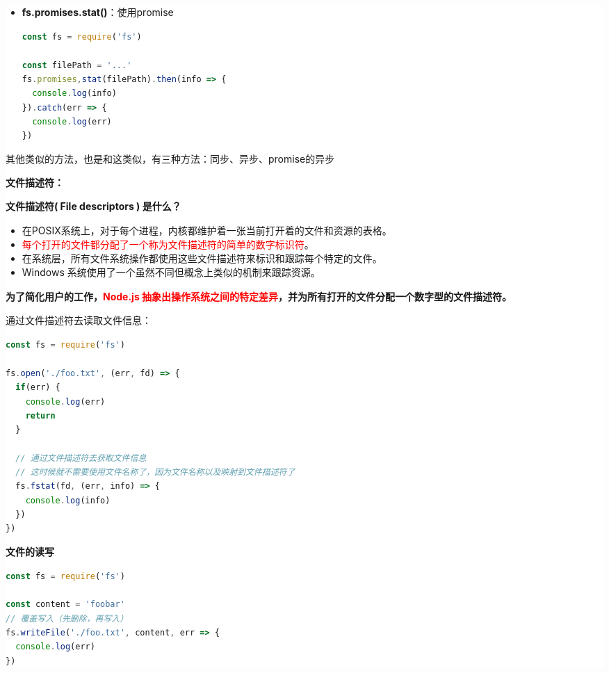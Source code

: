   - **fs.promises.stat()**：使用promise

    ```js
    const fs = require('fs')
    
    const filePath = '...'
    fs.promises,stat(filePath).then(info => {
      console.log(info)
    }).catch(err => {
      console.log(err)
    })
    ```

  其他类似的方法，也是和这类似，有三种方法：同步、异步、promise的异步

  **文件描述符：**

  **文件描述符( File descriptors ) 是什么？**

  - 在POSIX系统上，对于每个进程，内核都维护着一张当前打开着的文件和资源的表格。
  - <font color=FF0000>每个打开的文件都分配了一个称为文件描述符的简单的数字标识符</font>。
  - 在系统层，所有文件系统操作都使用这些文件描述符来标识和跟踪每个特定的文件。
  - Windows 系统使用了一个虽然不同但概念上类似的机制来跟踪资源。

  **为了简化用户的工作，<font color=FF0000>Node.js 抽象出操作系统之间的特定差异</font>，并为所有打开的文件分配一个数字型的文件描述符。**

  通过文件描述符去读取文件信息：

  ```js
  const fs = require('fs')
  
  fs.open('./foo.txt', (err, fd) => {
    if(err) {
      console.log(err)
      return
    }
    
    // 通过文件描述符去获取文件信息
    // 这时候就不需要使用文件名称了，因为文件名称以及映射到文件描述符了
    fs.fstat(fd, (err, info) => {
      console.log(info)
    })
  })
  ```

  **文件的读写**

  ```js
  const fs = require('fs')
  
  const content = 'foobar'
  // 覆盖写入（先删除，再写入）
  fs.writeFile('./foo.txt', content, err => {
    console.log(err)
  })
  ```
